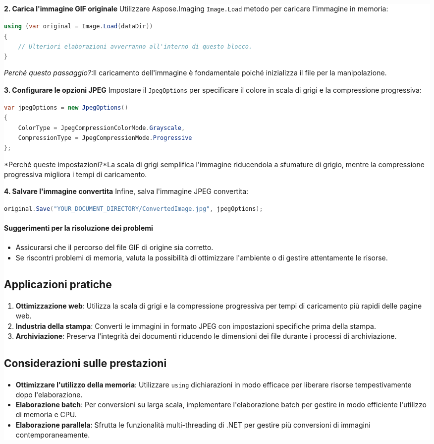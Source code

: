 **2. Carica l'immagine GIF originale**
Utilizzare Aspose.Imaging `Image.Load` metodo per caricare l'immagine in memoria:
```csharp
using (var original = Image.Load(dataDir))
{
    // Ulteriori elaborazioni avverranno all'interno di questo blocco.
}
```
*Perché questo passaggio?*:Il caricamento dell'immagine è fondamentale poiché inizializza il file per la manipolazione.

**3. Configurare le opzioni JPEG**
Impostare il `JpegOptions` per specificare il colore in scala di grigi e la compressione progressiva:
```csharp
var jpegOptions = new JpegOptions()
{
    ColorType = JpegCompressionColorMode.Grayscale,
    CompressionType = JpegCompressionMode.Progressive
};
```
*Perché queste impostazioni?*La scala di grigi semplifica l'immagine riducendola a sfumature di grigio, mentre la compressione progressiva migliora i tempi di caricamento.

**4. Salvare l'immagine convertita**
Infine, salva l'immagine JPEG convertita:
```csharp
original.Save("YOUR_DOCUMENT_DIRECTORY/ConvertedImage.jpg", jpegOptions);
```

#### Suggerimenti per la risoluzione dei problemi
- Assicurarsi che il percorso del file GIF di origine sia corretto.
- Se riscontri problemi di memoria, valuta la possibilità di ottimizzare l'ambiente o di gestire attentamente le risorse.

## Applicazioni pratiche

1. **Ottimizzazione web**: Utilizza la scala di grigi e la compressione progressiva per tempi di caricamento più rapidi delle pagine web.
2. **Industria della stampa**: Converti le immagini in formato JPEG con impostazioni specifiche prima della stampa.
3. **Archiviazione**: Preserva l'integrità dei documenti riducendo le dimensioni dei file durante i processi di archiviazione.

## Considerazioni sulle prestazioni

- **Ottimizzare l'utilizzo della memoria**: Utilizzare `using` dichiarazioni in modo efficace per liberare risorse tempestivamente dopo l'elaborazione.
- **Elaborazione batch**: Per conversioni su larga scala, implementare l'elaborazione batch per gestire in modo efficiente l'utilizzo di memoria e CPU.
- **Elaborazione parallela**: Sfrutta le funzionalità multi-threading di .NET per gestire più conversioni di immagini contemporaneamente.
